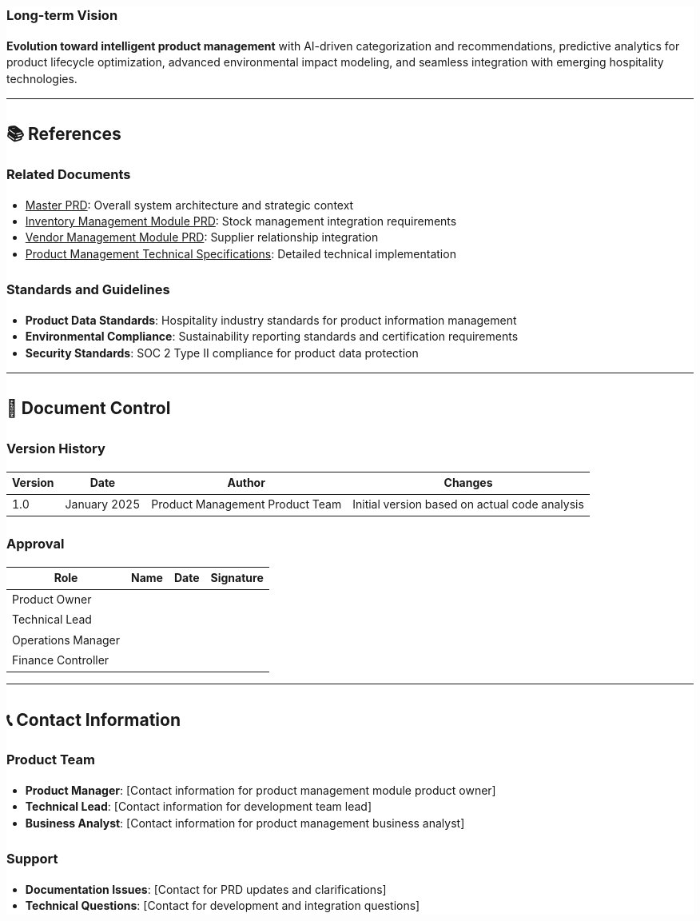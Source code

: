 ### Long-term Vision
**Evolution toward intelligent product management** with AI-driven categorization and recommendations, predictive analytics for product lifecycle optimization, advanced environmental impact modeling, and seamless integration with emerging hospitality technologies.

---

## 📚 References

### Related Documents
- [Master PRD](../../MASTER-PRD.md): Overall system architecture and strategic context
- [Inventory Management Module PRD](../inventory-management/MODULE-PRD.md): Stock management integration requirements
- [Vendor Management Module PRD](../vendor-management/MODULE-PRD.md): Supplier relationship integration
- [Product Management Technical Specifications](../../../Product-Management/product-management-prd.md): Detailed technical implementation

### Standards and Guidelines
- **Product Data Standards**: Hospitality industry standards for product information management
- **Environmental Compliance**: Sustainability reporting standards and certification requirements
- **Security Standards**: SOC 2 Type II compliance for product data protection

---

## 📝 Document Control

### Version History
| Version | Date | Author | Changes |
|---------|------|---------|---------|
| 1.0 | January 2025 | Product Management Product Team | Initial version based on actual code analysis |

### Approval
| Role | Name | Date | Signature |
|------|------|------|-----------|
| Product Owner | | | |
| Technical Lead | | | |
| Operations Manager | | | |
| Finance Controller | | | |

---

## 📞 Contact Information

### Product Team
- **Product Manager**: [Contact information for product management module product owner]
- **Technical Lead**: [Contact information for development team lead]  
- **Business Analyst**: [Contact information for product management business analyst]

### Support
- **Documentation Issues**: [Contact for PRD updates and clarifications]
- **Technical Questions**: [Contact for development and integration questions]